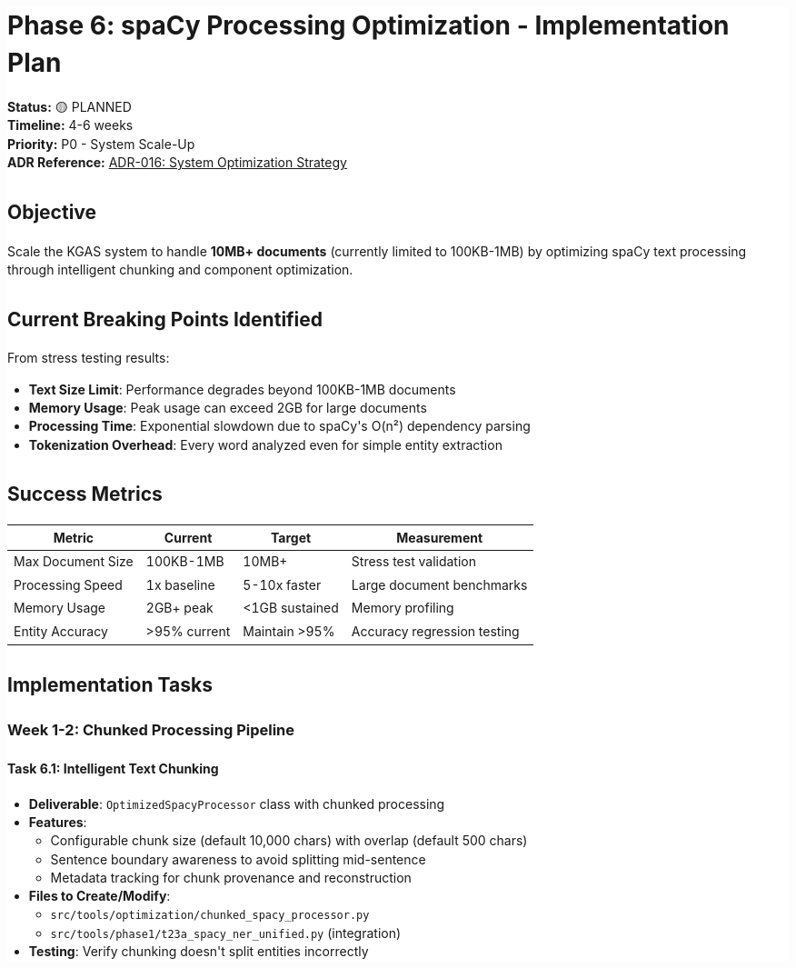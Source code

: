 # Phase 6: spaCy Processing Optimization - Implementation Plan

**Status:** 🟡 PLANNED  
**Timeline:** 4-6 weeks  
**Priority:** P0 - System Scale-Up  
**ADR Reference:** [ADR-016: System Optimization Strategy](../../architecture/adrs/ADR-016-System-Optimization-Strategy.md)

## Objective

Scale the KGAS system to handle **10MB+ documents** (currently limited to 100KB-1MB) by optimizing spaCy text processing through intelligent chunking and component optimization.

## Current Breaking Points Identified

From stress testing results:
- **Text Size Limit**: Performance degrades beyond 100KB-1MB documents
- **Memory Usage**: Peak usage can exceed 2GB for large documents  
- **Processing Time**: Exponential slowdown due to spaCy's O(n²) dependency parsing
- **Tokenization Overhead**: Every word analyzed even for simple entity extraction

## Success Metrics

| **Metric** | **Current** | **Target** | **Measurement** |
|------------|-------------|------------|-----------------|
| Max Document Size | 100KB-1MB | 10MB+ | Stress test validation |
| Processing Speed | 1x baseline | 5-10x faster | Large document benchmarks |
| Memory Usage | 2GB+ peak | <1GB sustained | Memory profiling |
| Entity Accuracy | >95% current | Maintain >95% | Accuracy regression testing |

## Implementation Tasks

### Week 1-2: Chunked Processing Pipeline

#### Task 6.1: Intelligent Text Chunking
- **Deliverable**: `OptimizedSpacyProcessor` class with chunked processing
- **Features**:
  - Configurable chunk size (default 10,000 chars) with overlap (default 500 chars)
  - Sentence boundary awareness to avoid splitting mid-sentence
  - Metadata tracking for chunk provenance and reconstruction
- **Files to Create/Modify**:
  - `src/tools/optimization/chunked_spacy_processor.py`
  - `src/tools/phase1/t23a_spacy_ner_unified.py` (integration)
- **Testing**: Verify chunking doesn't split entities incorrectly

